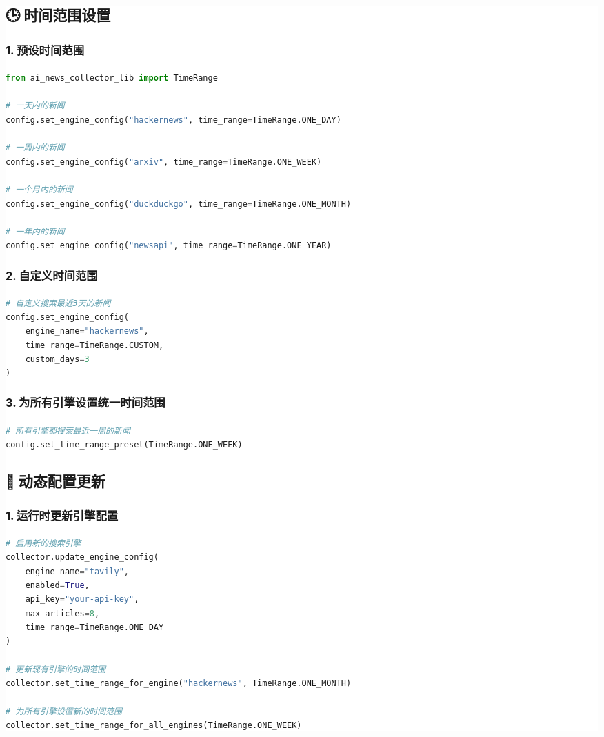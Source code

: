 ## 🕒 时间范围设置

### 1. 预设时间范围

```python
from ai_news_collector_lib import TimeRange

# 一天内的新闻
config.set_engine_config("hackernews", time_range=TimeRange.ONE_DAY)

# 一周内的新闻
config.set_engine_config("arxiv", time_range=TimeRange.ONE_WEEK)

# 一个月内的新闻
config.set_engine_config("duckduckgo", time_range=TimeRange.ONE_MONTH)

# 一年内的新闻
config.set_engine_config("newsapi", time_range=TimeRange.ONE_YEAR)
```

### 2. 自定义时间范围

```python
# 自定义搜索最近3天的新闻
config.set_engine_config(
    engine_name="hackernews",
    time_range=TimeRange.CUSTOM,
    custom_days=3
)
```

### 3. 为所有引擎设置统一时间范围

```python
# 所有引擎都搜索最近一周的新闻
config.set_time_range_preset(TimeRange.ONE_WEEK)
```

## 🔧 动态配置更新

### 1. 运行时更新引擎配置

```python
# 启用新的搜索引擎
collector.update_engine_config(
    engine_name="tavily",
    enabled=True,
    api_key="your-api-key",
    max_articles=8,
    time_range=TimeRange.ONE_DAY
)

# 更新现有引擎的时间范围
collector.set_time_range_for_engine("hackernews", TimeRange.ONE_MONTH)

# 为所有引擎设置新的时间范围
collector.set_time_range_for_all_engines(TimeRange.ONE_WEEK)
```
